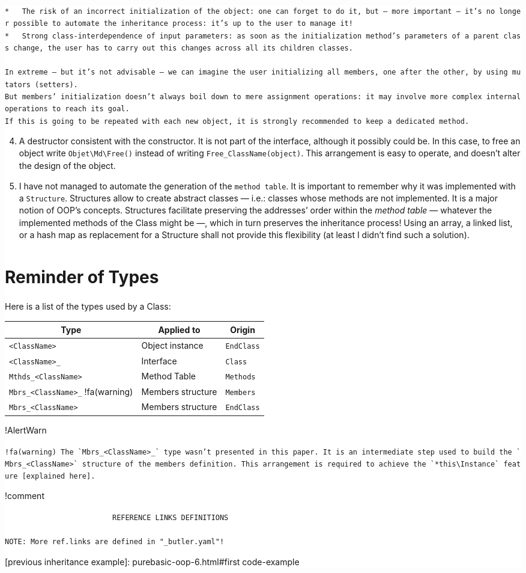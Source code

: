     *   The risk of an incorrect initialization of the object: one can forget to do it, but — more important — it’s no longer possible to automate the inheritance process: it’s up to the user to manage it!
    *   Strong class-interdependence of input parameters: as soon as the initialization method’s parameters of a parent class change, the user has to carry out this changes across all its children classes.

    In extreme — but it’s not advisable — we can imagine the user initializing all members, one after the other, by using mutators (setters).
    But members’ initialization doesn’t always boil down to mere assignment operations: it may involve more complex internal operations to reach its goal.
    If this is going to be repeated with each new object, it is strongly recommended to keep a dedicated method.

4.  A destructor consistent with the constructor. It is not part of the interface, although it possibly could be. In this case, to free an object write `Objet\Md\Free()` instead of writing `Free_ClassName(object)`. This arrangement is easy to operate, and doesn’t alter the design of the object.

5.    I have not managed to automate the generation of the `method table`. It is important to remember why it was implemented with a `Structure`. Structures allow to create abstract classes — i.e.: classes whose methods are not implemented. It is a major notion of OOP’s concepts. Structures facilitate preserving the addresses’ order within the *method table* — whatever the implemented methods of the Class might be —, which in turn preserves the inheritance process! Using an array, a linked list, or a hash map as replacement for a Structure shall not provide this flexibility (at least I didn’t find such a solution).

# Reminder of Types

Here is a list of the types used by a Class:

|               Type               |     Applied to    |   Origin   |
|----------------------------------|-------------------|------------|
| `<ClassName>`                    | Object instance   | `EndClass` |
| `<ClassName>_`                   | Interface         | `Class`    |
| `Mthds_<ClassName>`              | Method Table      | `Methods`  |
| `Mbrs_<ClassName>_` !fa(warning) | Members structure | `Members`  |
| `Mbrs_<ClassName>`               | Members structure | `EndClass` |

!AlertWarn
~~~~~~~~~~~~~~~~~~~~~~~~~~~~~~~~~~~~~~~~~~~~~~~~~~~~~~~~~~~~~~~~~~~~~~~~~~~~~~~
!fa(warning) The `Mbrs_<ClassName>_` type wasn’t presented in this paper. It is an intermediate step used to build the `Mbrs_<ClassName>` structure of the members definition. This arrangement is required to achieve the `*this\Instance` feature [explained here].
~~~~~~~~~~~~~~~~~~~~~~~~~~~~~~~~~~~~~~~~~~~~~~~~~~~~~~~~~~~~~~~~~~~~~~~~~~~~~~~


!comment
~~~~~~~~~~~~~~~~~~~~~~~~~~~~~~~~~~~~~~~~~~~~~~~~~~~~~~~~~~~~~~~~~~~~~~~~~~~~~~
                         REFERENCE LINKS DEFINITIONS                          

NOTE: More ref.links are defined in "_butler.yaml"!
~~~~~~~~~~~~~~~~~~~~~~~~~~~~~~~~~~~~~~~~~~~~~~~~~~~~~~~~~~~~~~~~~~~~~~~~~~~~~~

[previous inheritance example]: purebasic-oop-6.html#first code-example

[no, now!]: #admonition-on-object-being-a-pointer

[Appendix]: purebasic-oop-9.html

[explained here]: #admonition-about-this-instance